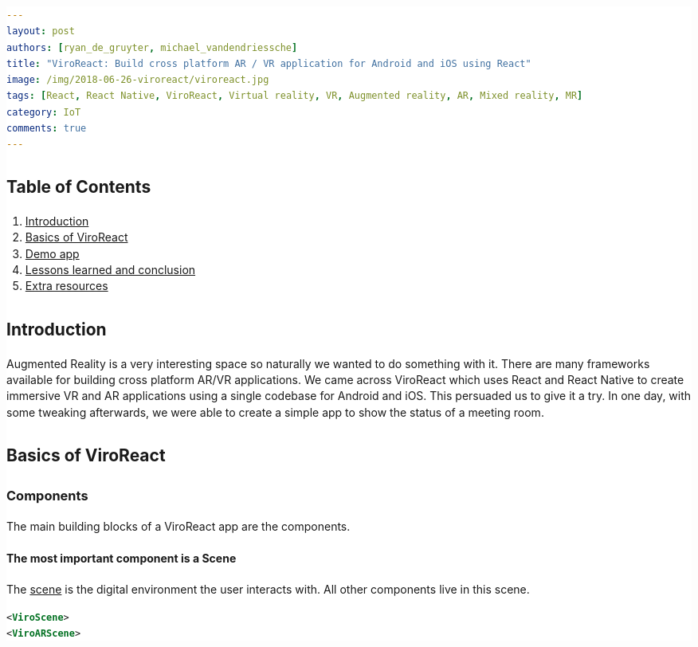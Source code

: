 ```yaml
---
layout: post
authors: [ryan_de_gruyter, michael_vandendriessche]
title: "ViroReact: Build cross platform AR / VR application for Android and iOS using React"
image: /img/2018-06-26-viroreact/viroreact.jpg
tags: [React, React Native, ViroReact, Virtual reality, VR, Augmented reality, AR, Mixed reality, MR]
category: IoT
comments: true
---
```

<link rel="stylesheet" href="https://cdnjs.cloudflare.com/ajax/libs/lightbox2/2.9.0/css/lightbox.css" />
<link rel="stylesheet" href="https://cdn.jsdelivr.net/npm/bootstrap-grid-only@1.0.0/bootstrap.css" />

<script src="https://cdnjs.cloudflare.com/ajax/libs/jquery/3.2.1/jquery.min.js"></script>
<script src="https://cdnjs.cloudflare.com/ajax/libs/lightbox2/2.9.0/js/lightbox.min.js"></script>
<script src="https://cdn.jsdelivr.net/npm/bootstrap-grid-only@1.0.0/index.min.js"></script>

## Table of Contents

1. [Introduction](#introduction)
2. [Basics of ViroReact](#basics-of-viroreact)
3. [Demo app](#demo-application)
4. [Lessons learned and conclusion](#lessons-learned-and-conclusion)
5. [Extra resources](#extra-resources)

## Introduction
Augmented Reality is a very interesting space so naturally we wanted to do something with it.
There are many frameworks available for building cross platform AR/VR applications.
We came across ViroReact which uses React and React Native to create immersive VR and AR applications using a single codebase for Android and iOS.
This persuaded us to give it a try.
In one day, with some tweaking afterwards, we were able to create a simple app to show the status of a meeting room. 

## Basics of ViroReact

### Components
The main building blocks of a ViroReact app are the components.

#### The most important component is a Scene
The [scene](https://docs.viromedia.com/docs/scenes) is the digital environment the user interacts with.
All other components live in this scene.
```xml
<ViroScene>
<ViroARScene>
```
